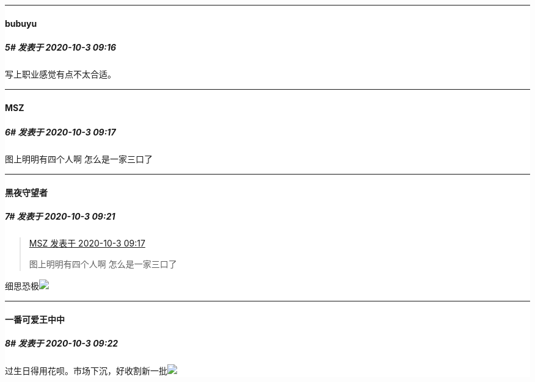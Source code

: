 



-----

####  bubuyu  
##### 5#       发表于 2020-10-3 09:16




写上职业感觉有点不太合适。 







-----

####  MSZ  
##### 6#       发表于 2020-10-3 09:17




图上明明有四个人啊 怎么是一家三口了







-----

####  黑夜守望者  
##### 7#       发表于 2020-10-3 09:21



<blockquote><a href="httphttps://bbs.saraba1st.com/2b/forum.php?mod=redirect&amp;goto=findpost&amp;pid=48937616&amp;ptid=1963128" target="_blank">MSZ 发表于 2020-10-3 09:17</a>

图上明明有四个人啊 怎么是一家三口了</blockquote>
细思恐极<img src="https://static.saraba1st.com/image/smiley/face2017/169.gif" referrerpolicy="no-referrer">







-----

####  一番可爱王中中  
##### 8#       发表于 2020-10-3 09:22




过生日得用花呗。市场下沉，好收割新一批<img src="https://static.saraba1st.com/image/smiley/goose2017/022.png" referrerpolicy="no-referrer">




